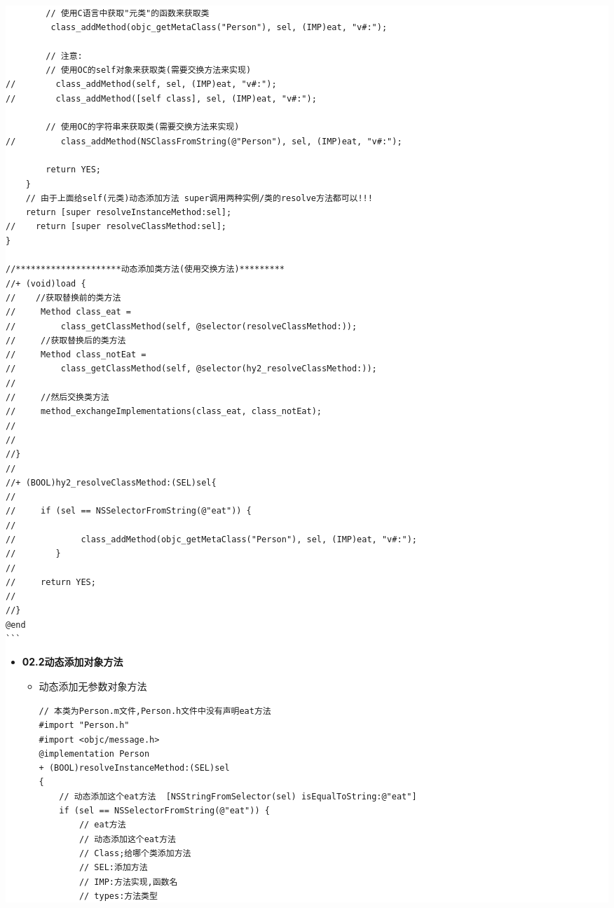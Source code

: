             // 使用C语言中获取"元类"的函数来获取类
             class_addMethod(objc_getMetaClass("Person"), sel, (IMP)eat, "v#:");

            // 注意:
            // 使用OC的self对象来获取类(需要交换方法来实现)
    //        class_addMethod(self, sel, (IMP)eat, "v#:");
    //        class_addMethod([self class], sel, (IMP)eat, "v#:");

            // 使用OC的字符串来获取类(需要交换方法来实现)
    //         class_addMethod(NSClassFromString(@"Person"), sel, (IMP)eat, "v#:");

            return YES;
        }
        // 由于上面给self(元类)动态添加方法 super调用两种实例/类的resolve方法都可以!!!
        return [super resolveInstanceMethod:sel];
    //    return [super resolveClassMethod:sel];
    }

    //*********************动态添加类方法(使用交换方法)*********
    //+ (void)load {
    //    //获取替换前的类方法
    //     Method class_eat =
    //         class_getClassMethod(self, @selector(resolveClassMethod:));
    //     //获取替换后的类方法
    //     Method class_notEat =
    //         class_getClassMethod(self, @selector(hy2_resolveClassMethod:));
    //
    //     //然后交换类方法
    //     method_exchangeImplementations(class_eat, class_notEat);
    //    
    //    
    //}
    //
    //+ (BOOL)hy2_resolveClassMethod:(SEL)sel{
    //    
    //     if (sel == NSSelectorFromString(@"eat")) {
    //
    //             class_addMethod(objc_getMetaClass("Person"), sel, (IMP)eat, "v#:");
    //        }
    //    
    //     return YES;
    //    
    //}
    @end
    ```




- **02.2动态添加对象方法**

  - 动态添加无参数对象方法

    ```objc
    // 本类为Person.m文件,Person.h文件中没有声明eat方法
    #import "Person.h"
    #import <objc/message.h>
    @implementation Person
    + (BOOL)resolveInstanceMethod:(SEL)sel
    {
        // 动态添加这个eat方法  [NSStringFromSelector(sel) isEqualToString:@"eat"]
        if (sel == NSSelectorFromString(@"eat")) {
            // eat方法
            // 动态添加这个eat方法
            // Class;给哪个类添加方法
            // SEL:添加方法
            // IMP:方法实现,函数名
            // types:方法类型